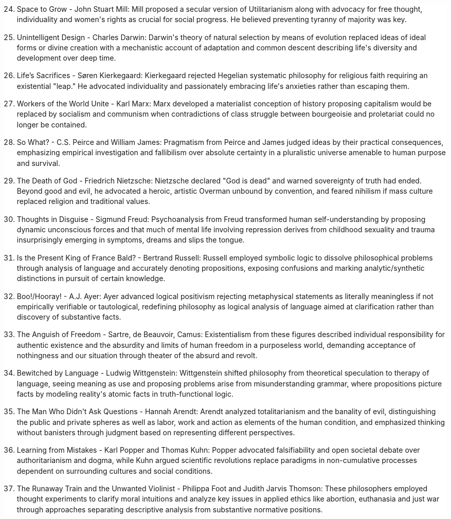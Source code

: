24. Space to Grow - John Stuart Mill: Mill proposed a secular version of Utilitarianism along with advocacy for free thought, individuality and women's rights as crucial for social progress. He believed preventing tyranny of majority was key.  

25. Unintelligent Design - Charles Darwin: Darwin's theory of natural selection by means of evolution replaced ideas of ideal forms or divine creation with a mechanistic account of adaptation and common descent describing life's diversity and development over deep time. 

26. Life’s Sacrifices - Søren Kierkegaard: Kierkegaard rejected Hegelian systematic philosophy for religious faith requiring an existential "leap." He advocated individuality and passionately embracing life's anxieties rather than escaping them.

27. Workers of the World Unite - Karl Marx: Marx developed a materialist conception of history proposing capitalism would be replaced by socialism and communism when contradictions of class struggle between bourgeoisie and proletariat could no longer be contained.

28. So What? - C.S. Peirce and William James: Pragmatism from Peirce and James judged ideas by their practical consequences, emphasizing empirical investigation and fallibilism over absolute certainty in a pluralistic universe amenable to human purpose and survival.  

29. The Death of God - Friedrich Nietzsche: Nietzsche declared "God is dead" and warned sovereignty of truth had ended. Beyond good and evil, he advocated a heroic, artistic Overman unbound by convention, and feared nihilism if mass culture replaced religion and traditional values.

30. Thoughts in Disguise - Sigmund Freud: Psychoanalysis from Freud transformed human self-understanding by proposing dynamic unconscious forces and that much of mental life involving repression derives from childhood sexuality and trauma insurprisingly emerging in symptoms, dreams and slips the tongue.  

31. Is the Present King of France Bald? - Bertrand Russell: Russell employed symbolic logic to dissolve philosophical problems through analysis of language and accurately denoting propositions, exposing confusions and marking analytic/synthetic distinctions in pursuit of certain knowledge. 

32. Boo!/Hooray! - A.J. Ayer: Ayer advanced logical positivism rejecting metaphysical statements as literally meaningless if not empirically verifiable or tautological, redefining philosophy as logical analysis of language aimed at clarification rather than discovery of substantive facts.

33. The Anguish of Freedom - Sartre, de Beauvoir, Camus: Existentialism from these figures described individual responsibility for authentic existence and the absurdity and limits of human freedom in a purposeless world, demanding acceptance of nothingness and our situation through theater of the absurd and revolt.

34. Bewitched by Language - Ludwig Wittgenstein: Wittgenstein shifted philosophy from theoretical speculation to therapy of language, seeing meaning as use and proposing problems arise from misunderstanding grammar, where propositions picture facts by modeling reality's atomic facts in truth-functional logic. 

35. The Man Who Didn't Ask Questions - Hannah Arendt: Arendt analyzed totalitarianism and the banality of evil, distinguishing the public and private spheres as well as labor, work and action as elements of the human condition, and emphasized thinking without banisters through judgment based on representing different perspectives.  

36. Learning from Mistakes - Karl Popper and Thomas Kuhn: Popper advocated falsifiability and open societal debate over authoritarianism and dogma, while Kuhn argued scientific revolutions replace paradigms in non-cumulative processes dependent on surrounding cultures and social conditions. 

37. The Runaway Train and the Unwanted Violinist - Philippa Foot and Judith Jarvis Thomson: These philosophers employed thought experiments to clarify moral intuitions and analyze key issues in applied ethics like abortion, euthanasia and just war through approaches separating descriptive analysis from substantive normative positions.
